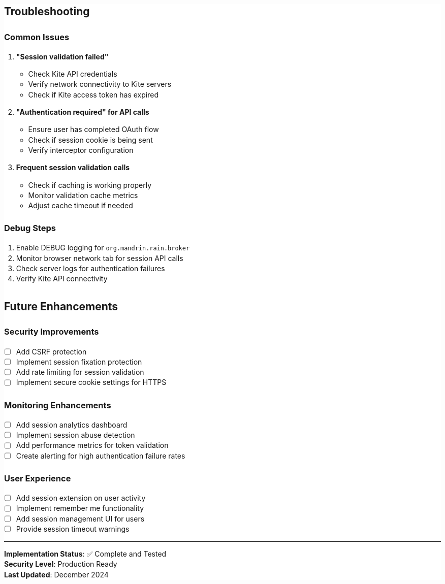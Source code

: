 ## Troubleshooting

### Common Issues

1. **"Session validation failed"**
   - Check Kite API credentials
   - Verify network connectivity to Kite servers
   - Check if Kite access token has expired

2. **"Authentication required" for API calls**
   - Ensure user has completed OAuth flow
   - Check if session cookie is being sent
   - Verify interceptor configuration

3. **Frequent session validation calls**
   - Check if caching is working properly
   - Monitor validation cache metrics
   - Adjust cache timeout if needed

### Debug Steps
1. Enable DEBUG logging for `org.mandrin.rain.broker`
2. Monitor browser network tab for session API calls
3. Check server logs for authentication failures
4. Verify Kite API connectivity

## Future Enhancements

### Security Improvements
- [ ] Add CSRF protection
- [ ] Implement session fixation protection
- [ ] Add rate limiting for session validation
- [ ] Implement secure cookie settings for HTTPS

### Monitoring Enhancements
- [ ] Add session analytics dashboard
- [ ] Implement session abuse detection
- [ ] Add performance metrics for token validation
- [ ] Create alerting for high authentication failure rates

### User Experience
- [ ] Add session extension on user activity
- [ ] Implement remember me functionality
- [ ] Add session management UI for users
- [ ] Provide session timeout warnings

---

**Implementation Status**: ✅ Complete and Tested  
**Security Level**: Production Ready  
**Last Updated**: December 2024